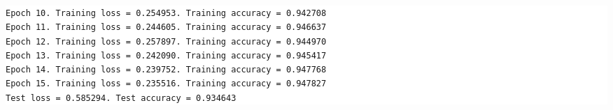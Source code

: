 ```
Epoch 10. Training loss = 0.254953. Training accuracy = 0.942708
Epoch 11. Training loss = 0.244605. Training accuracy = 0.946637
Epoch 12. Training loss = 0.257897. Training accuracy = 0.944970
Epoch 13. Training loss = 0.242090. Training accuracy = 0.945417
Epoch 14. Training loss = 0.239752. Training accuracy = 0.947768
Epoch 15. Training loss = 0.235516. Training accuracy = 0.947827
Test loss = 0.585294. Test accuracy = 0.934643
```
